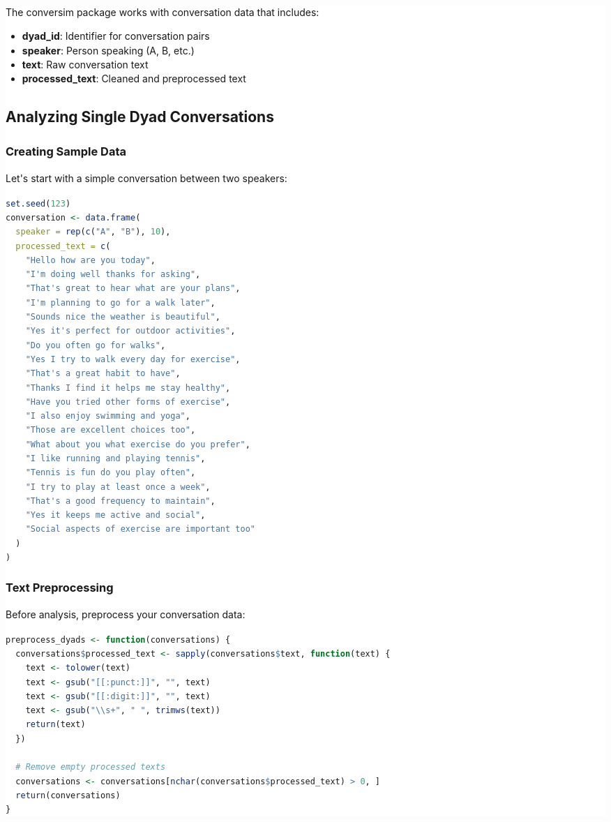 The conversim package works with conversation data that includes:
- **dyad_id**: Identifier for conversation pairs
- **speaker**: Person speaking (A, B, etc.)
- **text**: Raw conversation text
- **processed_text**: Cleaned and preprocessed text

## Analyzing Single Dyad Conversations

### Creating Sample Data

Let's start with a simple conversation between two speakers:

```r
set.seed(123)
conversation <- data.frame(
  speaker = rep(c("A", "B"), 10),
  processed_text = c(
    "Hello how are you today",
    "I'm doing well thanks for asking",
    "That's great to hear what are your plans",
    "I'm planning to go for a walk later",
    "Sounds nice the weather is beautiful",
    "Yes it's perfect for outdoor activities",
    "Do you often go for walks",
    "Yes I try to walk every day for exercise",
    "That's a great habit to have",
    "Thanks I find it helps me stay healthy",
    "Have you tried other forms of exercise",
    "I also enjoy swimming and yoga",
    "Those are excellent choices too",
    "What about you what exercise do you prefer",
    "I like running and playing tennis",
    "Tennis is fun do you play often",
    "I try to play at least once a week",
    "That's a good frequency to maintain",
    "Yes it keeps me active and social",
    "Social aspects of exercise are important too"
  )
)
```

### Text Preprocessing

Before analysis, preprocess your conversation data:

```r
preprocess_dyads <- function(conversations) {
  conversations$processed_text <- sapply(conversations$text, function(text) {
    text <- tolower(text)
    text <- gsub("[[:punct:]]", "", text)
    text <- gsub("[[:digit:]]", "", text)
    text <- gsub("\\s+", " ", trimws(text))
    return(text)
  })
  
  # Remove empty processed texts
  conversations <- conversations[nchar(conversations$processed_text) > 0, ]
  return(conversations)
}
```

